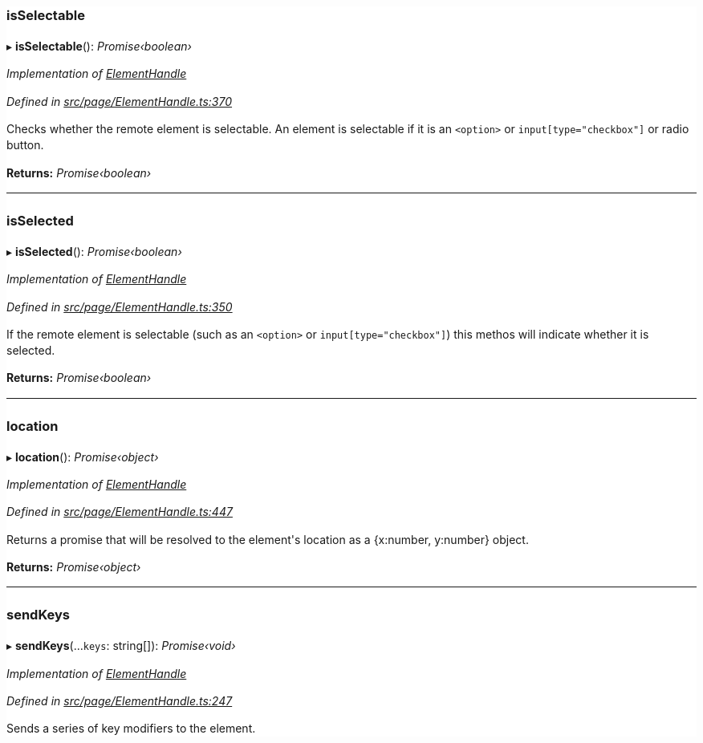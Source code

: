 ###  isSelectable

▸ **isSelectable**(): *Promise‹boolean›*

*Implementation of [ElementHandle](../interfaces/_src_page_types_.elementhandle.md)*

*Defined in [src/page/ElementHandle.ts:370](https://github.com/flood-io/element/blob/d9c12d9/packages/element/src/page/ElementHandle.ts#L370)*

Checks whether the remote element is selectable. An element is selectable if it is an `<option>` or `input[type="checkbox"]` or radio button.

**Returns:** *Promise‹boolean›*

___

###  isSelected

▸ **isSelected**(): *Promise‹boolean›*

*Implementation of [ElementHandle](../interfaces/_src_page_types_.elementhandle.md)*

*Defined in [src/page/ElementHandle.ts:350](https://github.com/flood-io/element/blob/d9c12d9/packages/element/src/page/ElementHandle.ts#L350)*

If the remote element is selectable (such as an `<option>` or `input[type="checkbox"]`) this methos will indicate whether it is selected.

**Returns:** *Promise‹boolean›*

___

###  location

▸ **location**(): *Promise‹object›*

*Implementation of [ElementHandle](../interfaces/_src_page_types_.elementhandle.md)*

*Defined in [src/page/ElementHandle.ts:447](https://github.com/flood-io/element/blob/d9c12d9/packages/element/src/page/ElementHandle.ts#L447)*

Returns a promise that will be resolved to the element's location
as a {x:number, y:number} object.

**Returns:** *Promise‹object›*

___

###  sendKeys

▸ **sendKeys**(...`keys`: string[]): *Promise‹void›*

*Implementation of [ElementHandle](../interfaces/_src_page_types_.elementhandle.md)*

*Defined in [src/page/ElementHandle.ts:247](https://github.com/flood-io/element/blob/d9c12d9/packages/element/src/page/ElementHandle.ts#L247)*

Sends a series of key modifiers to the element.
